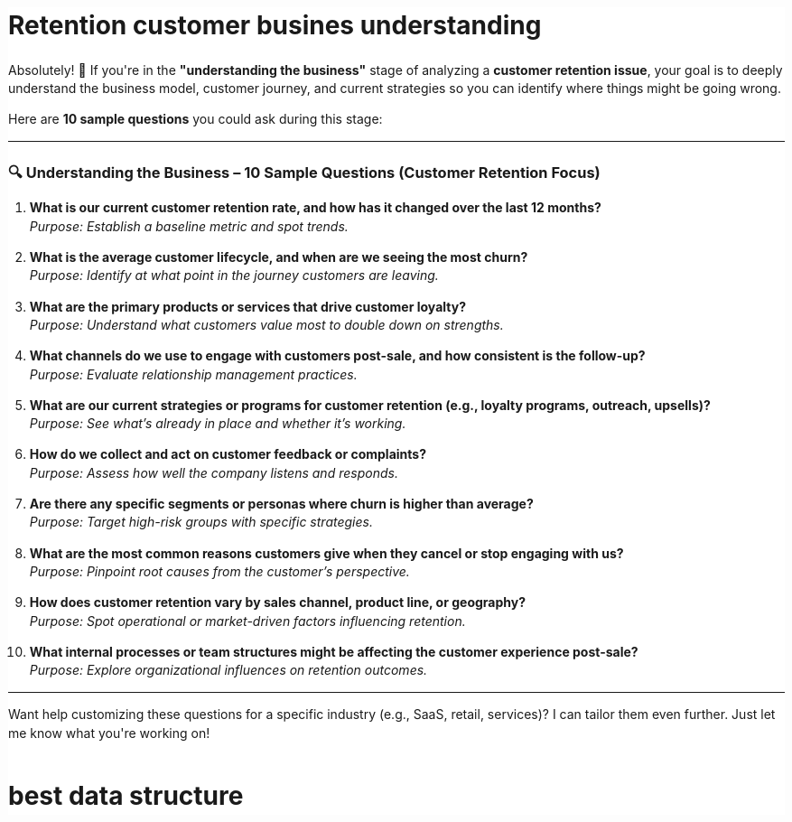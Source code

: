


# Retention customer busines understanding

Absolutely! 🙌 If you're in the **"understanding the business"** stage of analyzing a **customer retention issue**, your goal is to deeply understand the business model, customer journey, and current strategies so you can identify where things might be going wrong.

Here are **10 sample questions** you could ask during this stage:

---

### 🔍 **Understanding the Business – 10 Sample Questions (Customer Retention Focus)**

1. **What is our current customer retention rate, and how has it changed over the last 12 months?**  
   *Purpose: Establish a baseline metric and spot trends.*

2. **What is the average customer lifecycle, and when are we seeing the most churn?**  
   *Purpose: Identify at what point in the journey customers are leaving.*

3. **What are the primary products or services that drive customer loyalty?**  
   *Purpose: Understand what customers value most to double down on strengths.*

4. **What channels do we use to engage with customers post-sale, and how consistent is the follow-up?**  
   *Purpose: Evaluate relationship management practices.*

5. **What are our current strategies or programs for customer retention (e.g., loyalty programs, outreach, upsells)?**  
   *Purpose: See what’s already in place and whether it’s working.*

6. **How do we collect and act on customer feedback or complaints?**  
   *Purpose: Assess how well the company listens and responds.*

7. **Are there any specific segments or personas where churn is higher than average?**  
   *Purpose: Target high-risk groups with specific strategies.*

8. **What are the most common reasons customers give when they cancel or stop engaging with us?**  
   *Purpose: Pinpoint root causes from the customer’s perspective.*

9. **How does customer retention vary by sales channel, product line, or geography?**  
   *Purpose: Spot operational or market-driven factors influencing retention.*

10. **What internal processes or team structures might be affecting the customer experience post-sale?**  
    *Purpose: Explore organizational influences on retention outcomes.*

---

Want help customizing these questions for a specific industry (e.g., SaaS, retail, services)? I can tailor them even further. Just let me know what you're working on!




# best data structure 
